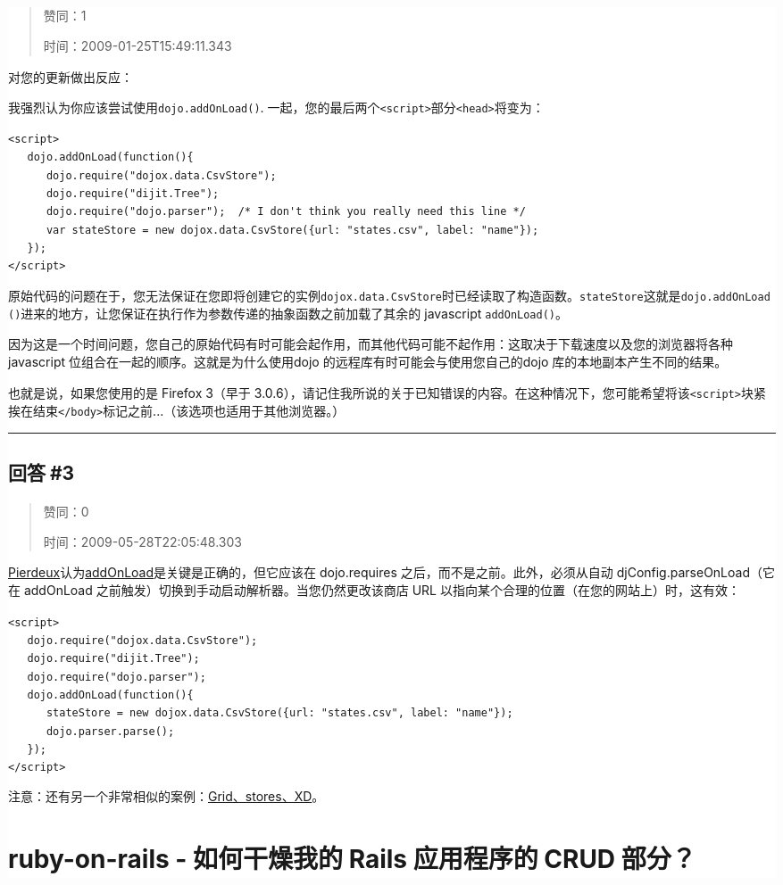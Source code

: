 > 赞同：1
> 
> 时间：2009-01-25T15:49:11.343

对您的更新做出反应：

我强烈认为你应该尝试使用`dojo.addOnLoad()`. 一起，您的最后两个`<script>`部分`<head>`将变为：

```
<script>
   dojo.addOnLoad(function(){
      dojo.require("dojox.data.CsvStore");
      dojo.require("dijit.Tree");
      dojo.require("dojo.parser");  /* I don't think you really need this line */
      var stateStore = new dojox.data.CsvStore({url: "states.csv", label: "name"});
   });
</script> 
```

原始代码的问题在于，您无法保证在您即将创建它的实例`dojox.data.CsvStore`时已经读取了构造函数。`stateStore`这就是`dojo.addOnLoad()`进来的地方，让您保证在执行作为参数传递的抽象函数之前加载了其余的 javascript `addOnLoad()`。

因为这是一个时间问题，您自己的原始代码有时可能会起作用，而其他代码可能不起作用：这取决于下载速度以及您的浏览器将各种 javascript 位组合在一起的顺序。这就是为什么使用dojo 的远程库有时可能会与使用您自己的dojo 库的本地副本产生不同的结果。

也就是说，如果您使用的是 Firefox 3（早于 3.0.6），请记住我所说的关于已知错误的内容。在这种情况下，您可能希望将该`<script>`块紧挨在结束`</body>`标记之前...（该选项也适用于其他浏览器。）

* * *

## 回答 #3

> 赞同：0
> 
> 时间：2009-05-28T22:05:48.303

[Pierdeux](https://stackoverflow.com/questions/477085/dojo-xd-js-not-recognizing-dojox-data-csvstore/477848#477848)认为[addOnLoad](https://stackoverflow.com/questions/467166/dojo-addonload-but-is-dojo-loaded)是关键是正确的，但它应该在 dojo.requires 之后，而不是之前。此外，必须从自动 djConfig.parseOnLoad（它在 addOnLoad 之前触发）切换到手动启动解析器。当您仍然更改该商店 URL 以指向某个合理的位置（在您的网站上）时，这有效：

```
<script>
   dojo.require("dojox.data.CsvStore");
   dojo.require("dijit.Tree");
   dojo.require("dojo.parser");
   dojo.addOnLoad(function(){
      stateStore = new dojox.data.CsvStore({url: "states.csv", label: "name"});
      dojo.parser.parse();
   });
</script> 
```

注意：还有另一个非常相似的案例：[Grid、stores、XD](https://stackoverflow.com/questions/559809/does-anyone-have-a-simple-example-of-a-working-dojox-grid-control)。

# ruby-on-rails - 如何干燥我的 Rails 应用程序的 CRUD 部分？
